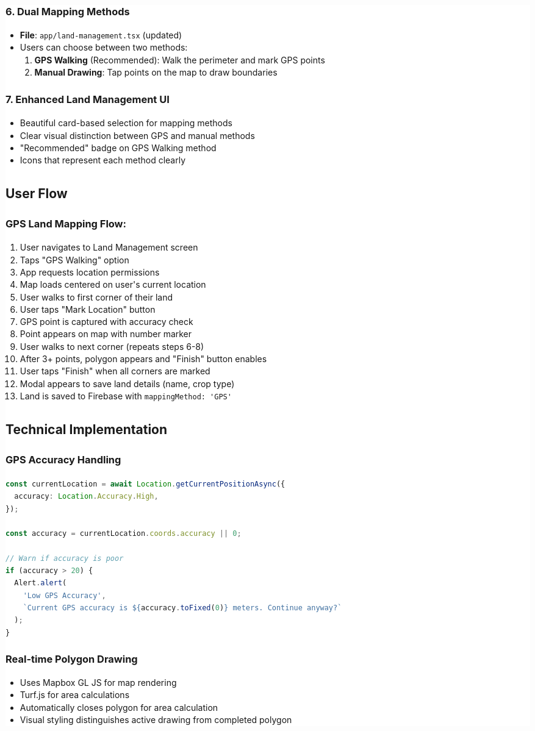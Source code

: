 ### 6. Dual Mapping Methods
- **File**: `app/land-management.tsx` (updated)
- Users can choose between two methods:
  1. **GPS Walking** (Recommended): Walk the perimeter and mark GPS points
  2. **Manual Drawing**: Tap points on the map to draw boundaries
  
### 7. Enhanced Land Management UI
- Beautiful card-based selection for mapping methods
- Clear visual distinction between GPS and manual methods
- "Recommended" badge on GPS Walking method
- Icons that represent each method clearly

## User Flow

### GPS Land Mapping Flow:
1. User navigates to Land Management screen
2. Taps "GPS Walking" option
3. App requests location permissions
4. Map loads centered on user's current location
5. User walks to first corner of their land
6. User taps "Mark Location" button
7. GPS point is captured with accuracy check
8. Point appears on map with number marker
9. User walks to next corner (repeats steps 6-8)
10. After 3+ points, polygon appears and "Finish" button enables
11. User taps "Finish" when all corners are marked
12. Modal appears to save land details (name, crop type)
13. Land is saved to Firebase with `mappingMethod: 'GPS'`

## Technical Implementation

### GPS Accuracy Handling
```typescript
const currentLocation = await Location.getCurrentPositionAsync({
  accuracy: Location.Accuracy.High,
});

const accuracy = currentLocation.coords.accuracy || 0;

// Warn if accuracy is poor
if (accuracy > 20) {
  Alert.alert(
    'Low GPS Accuracy',
    `Current GPS accuracy is ${accuracy.toFixed(0)} meters. Continue anyway?`
  );
}
```

### Real-time Polygon Drawing
- Uses Mapbox GL JS for map rendering
- Turf.js for area calculations
- Automatically closes polygon for area calculation
- Visual styling distinguishes active drawing from completed polygon
